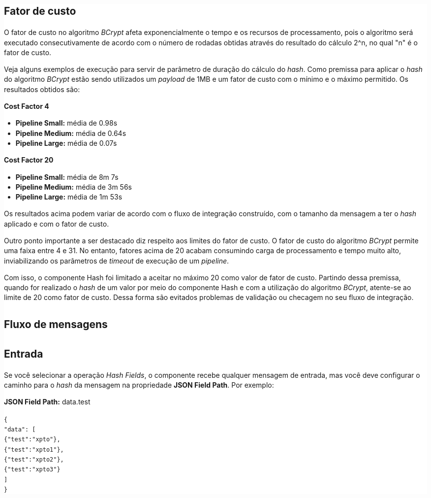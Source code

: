 ## Fator de custo

O fator de custo no algoritmo _BCrypt_ afeta exponencialmente o tempo e os recursos de processamento, pois o algoritmo será executado consecutivamente de acordo com o número de rodadas obtidas através do resultado do cálculo 2^n, no qual "n" é o fator de custo.

Veja alguns exemplos de execução para servir de parâmetro de duração do cálculo do _hash_. Como premissa para aplicar o _hash_ do algoritmo _BCrypt_ estão sendo utilizados um _payload_ de 1MB e um fator de custo com o mínimo e o máximo permitido. Os resultados obtidos são:

**Cost Factor 4**

* **Pipeline Small:** média de 0.98s
* **Pipeline Medium:** média de 0.64s
* **Pipeline Large:** média de 0.07s

**Cost Factor 20**

* **Pipeline Small:** média de 8m 7s
* **Pipeline Medium:** média de 3m 56s
* **Pipeline Large:** média de 1m 53s

Os resultados acima podem variar de acordo com o fluxo de integração construído, com o tamanho da mensagem a ter o _hash_ aplicado e com o fator de custo.

Outro ponto importante a ser destacado diz respeito aos limites do fator de custo. O fator de custo do algoritmo _BCrypt_ permite uma faixa entre 4 e 31. No entanto, fatores acima de 20 acabam consumindo carga de processamento e tempo muito alto, inviabilizando os parâmetros de _timeout_ de execução de um _pipeline_.&#x20;

Com isso, o componente Hash foi limitado a aceitar no máximo 20 como valor de fator de custo. Partindo dessa premissa, quando for realizado o _hash_ de um valor por meio do componente Hash e com a utilização do algoritmo _BCrypt_, atente-se ao limite de 20 como fator de custo. Dessa forma são evitados problemas de validação ou checagem no seu fluxo de integração.

## Fluxo de mensagens <a href="#fluxo-de-mensagens" id="fluxo-de-mensagens"></a>

## Entrada <a href="#entrada" id="entrada"></a>

Se você selecionar a operação _Hash Fields_, o componente recebe qualquer mensagem de entrada, mas você deve configurar o caminho para o _hash_ da mensagem na propriedade **JSON Field Path**. Por exemplo:

**JSON Field Path:** data.test

```
{
"data": [
{"test":"xpto"},
{"test":"xpto1"},
{"test":"xpto2"},
{"test":"xpto3"}
]
}
```
